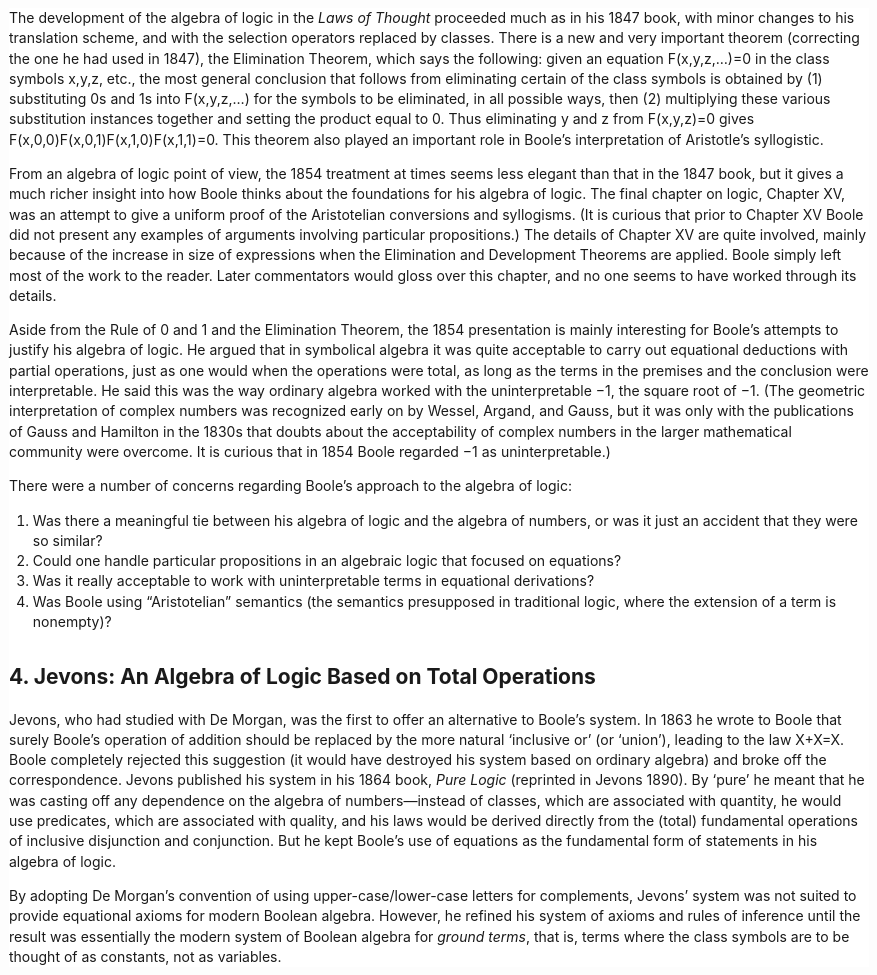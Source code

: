 The development of the algebra of logic in the *Laws of Thought* proceeded much as in his 1847 book, with minor changes to his translation scheme, and with the selection operators replaced by classes. There is a new and very important theorem (correcting the one he had used in 1847), the Elimination Theorem, which says the following: given an equation F(x,y,z,…)\=0 in the class symbols x,y,z, etc., the most general conclusion that follows from eliminating certain of the class symbols is obtained by (1) substituting 0s and 1s into F(x,y,z,…) for the symbols to be eliminated, in all possible ways, then (2) multiplying these various substitution instances together and setting the product equal to 0. Thus eliminating y and z from F(x,y,z)\=0 gives F(x,0,0)F(x,0,1)F(x,1,0)F(x,1,1)\=0. This theorem also played an important role in Boole’s interpretation of Aristotle’s syllogistic.

From an algebra of logic point of view, the 1854 treatment at times seems less elegant than that in the 1847 book, but it gives a much richer insight into how Boole thinks about the foundations for his algebra of logic. The final chapter on logic, Chapter XV, was an attempt to give a uniform proof of the Aristotelian conversions and syllogisms. (It is curious that prior to Chapter XV Boole did not present any examples of arguments involving particular propositions.) The details of Chapter XV are quite involved, mainly because of the increase in size of expressions when the Elimination and Development Theorems are applied. Boole simply left most of the work to the reader. Later commentators would gloss over this chapter, and no one seems to have worked through its details.

Aside from the Rule of 0 and 1 and the Elimination Theorem, the 1854 presentation is mainly interesting for Boole’s attempts to justify his algebra of logic. He argued that in symbolical algebra it was quite acceptable to carry out equational deductions with partial operations, just as one would when the operations were total, as long as the terms in the premises and the conclusion were interpretable. He said this was the way ordinary algebra worked with the uninterpretable −1, the square root of −1. (The geometric interpretation of complex numbers was recognized early on by Wessel, Argand, and Gauss, but it was only with the publications of Gauss and Hamilton in the 1830s that doubts about the acceptability of complex numbers in the larger mathematical community were overcome. It is curious that in 1854 Boole regarded −1 as uninterpretable.)

There were a number of concerns regarding Boole’s approach to the algebra of logic:

1.  Was there a meaningful tie between his algebra of logic and the algebra of numbers, or was it just an accident that they were so similar?
2.  Could one handle particular propositions in an algebraic logic that focused on equations?
3.  Was it really acceptable to work with uninterpretable terms in equational derivations?
4.  Was Boole using “Aristotelian” semantics (the semantics presupposed in traditional logic, where the extension of a term is nonempty)?

## 4\. Jevons: An Algebra of Logic Based on Total Operations

Jevons, who had studied with De Morgan, was the first to offer an alternative to Boole’s system. In 1863 he wrote to Boole that surely Boole’s operation of addition should be replaced by the more natural ‘inclusive or’ (or ‘union’), leading to the law X+X\=X. Boole completely rejected this suggestion (it would have destroyed his system based on ordinary algebra) and broke off the correspondence. Jevons published his system in his 1864 book, *Pure Logic* (reprinted in Jevons 1890). By ‘pure’ he meant that he was casting off any dependence on the algebra of numbers—instead of classes, which are associated with quantity, he would use predicates, which are associated with quality, and his laws would be derived directly from the (total) fundamental operations of inclusive disjunction and conjunction. But he kept Boole’s use of equations as the fundamental form of statements in his algebra of logic.

By adopting De Morgan’s convention of using upper-case/lower-case letters for complements, Jevons’ system was not suited to provide equational axioms for modern Boolean algebra. However, he refined his system of axioms and rules of inference until the result was essentially the modern system of Boolean algebra for *ground terms*, that is, terms where the class symbols are to be thought of as constants, not as variables.
